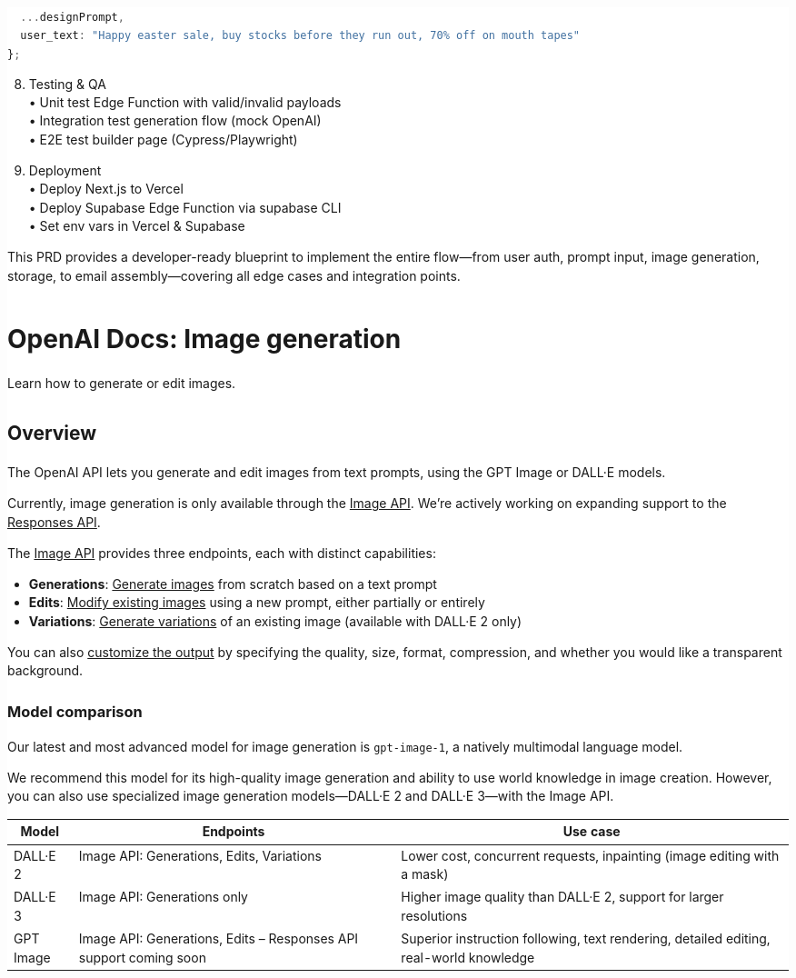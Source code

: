 ```ts
  ...designPrompt,
  user_text: "Happy easter sale, buy stocks before they run out, 70% off on mouth tapes"
};
```

8. Testing & QA  
• Unit test Edge Function with valid/invalid payloads  
• Integration test generation flow (mock OpenAI)  
• E2E test builder page (Cypress/Playwright)  

9. Deployment  
• Deploy Next.js to Vercel  
• Deploy Supabase Edge Function via supabase CLI  
• Set env vars in Vercel & Supabase  

This PRD provides a developer-ready blueprint to implement the entire flow—from user auth, prompt input, image generation, storage, to email assembly—covering all edge cases and integration points.


OpenAI Docs:
Image generation
================

Learn how to generate or edit images.

Overview
--------

The OpenAI API lets you generate and edit images from text prompts, using the GPT Image or DALL·E models.

Currently, image generation is only available through the [Image API](/docs/api-reference/images). We’re actively working on expanding support to the [Responses API](/docs/api-reference/responses).

The [Image API](/docs/api-reference/images) provides three endpoints, each with distinct capabilities:

*   **Generations**: [Generate images](#generate-images) from scratch based on a text prompt
*   **Edits**: [Modify existing images](#edit-images) using a new prompt, either partially or entirely
*   **Variations**: [Generate variations](#image-variations) of an existing image (available with DALL·E 2 only)

You can also [customize the output](#customize-image-output) by specifying the quality, size, format, compression, and whether you would like a transparent background.

### Model comparison

Our latest and most advanced model for image generation is `gpt-image-1`, a natively multimodal language model.

We recommend this model for its high-quality image generation and ability to use world knowledge in image creation. However, you can also use specialized image generation models—DALL·E 2 and DALL·E 3—with the Image API.

|Model|Endpoints|Use case|
|---|---|---|
|DALL·E 2|Image API: Generations, Edits, Variations|Lower cost, concurrent requests, inpainting (image editing with a mask)|
|DALL·E 3|Image API: Generations only|Higher image quality than DALL·E 2, support for larger resolutions|
|GPT Image|Image API: Generations, Edits – Responses API support coming soon|Superior instruction following, text rendering, detailed editing, real-world knowledge|
